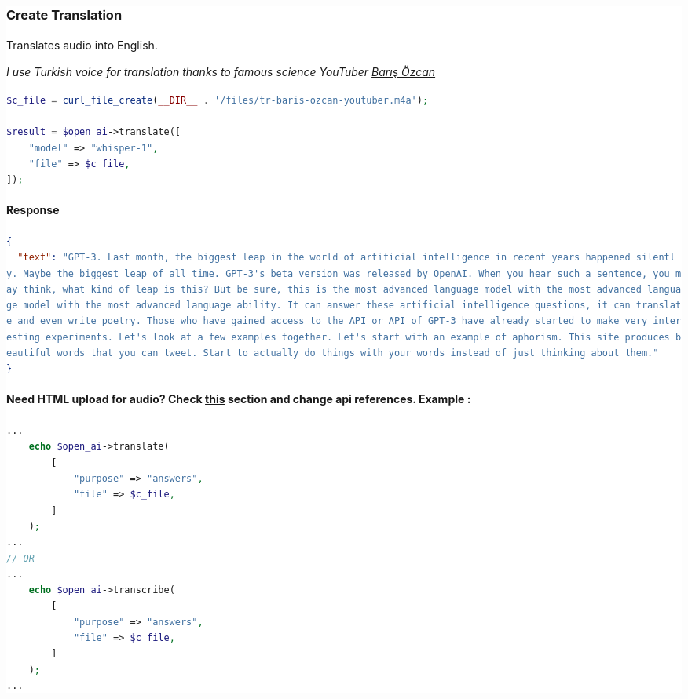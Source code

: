 ### Create Translation

Translates audio into English.

_I use Turkish voice for translation thanks to famous science YouTuber [Barış Özcan](https://youtu.be/r2dQgdktUJg?t=90)_

```php
$c_file = curl_file_create(__DIR__ . '/files/tr-baris-ozcan-youtuber.m4a');

$result = $open_ai->translate([
    "model" => "whisper-1",
    "file" => $c_file,
]);
```
#### Response

```json
{
  "text": "GPT-3. Last month, the biggest leap in the world of artificial intelligence in recent years happened silently. Maybe the biggest leap of all time. GPT-3's beta version was released by OpenAI. When you hear such a sentence, you may think, what kind of leap is this? But be sure, this is the most advanced language model with the most advanced language model with the most advanced language ability. It can answer these artificial intelligence questions, it can translate and even write poetry. Those who have gained access to the API or API of GPT-3 have already started to make very interesting experiments. Let's look at a few examples together. Let's start with an example of aphorism. This site produces beautiful words that you can tweet. Start to actually do things with your words instead of just thinking about them."
}
```

 #### Need HTML upload for audio? Check [this](#upload-file-with-html-form) section and change api references. Example :

```php
...
    echo $open_ai->translate(
        [
            "purpose" => "answers",
            "file" => $c_file,
        ]
    );
...
// OR
...
    echo $open_ai->transcribe(
        [
            "purpose" => "answers",
            "file" => $c_file,
        ]
    );
...
```
